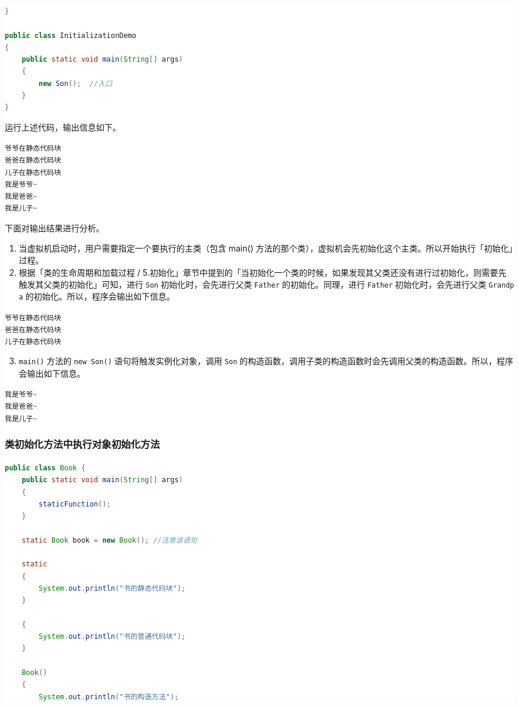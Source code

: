 ```java
}

public class InitializationDemo
{
    public static void main(String[] args)
    {
        new Son(); 	//入口
    }
}
```

运行上述代码，输出信息如下。

```s
爷爷在静态代码块
爸爸在静态代码块
儿子在静态代码块
我是爷爷~
我是爸爸~
我是儿子~
```


下面对输出结果进行分析。

1. 当虚拟机启动时，用户需要指定一个要执行的主类（包含 main() 方法的那个类），虚拟机会先初始化这个主类。所以开始执行「初始化」过程。
2. 根据「类的生命周期和加载过程 / 5.初始化」章节中提到的「当初始化一个类的时候，如果发现其父类还没有进行过初始化，则需要先触发其父类的初始化」可知，进行 `Son` 初始化时，会先进行父类 `Father` 的初始化。同理，进行 `Father` 初始化时，会先进行父类 `Grandpa` 的初始化。所以，程序会输出如下信息。

```s
爷爷在静态代码块
爸爸在静态代码块
儿子在静态代码块
```


3. `main()` 方法的 `new Son()` 语句将触发实例化对象，调用 `Son` 的构造函数，调用子类的构造函数时会先调用父类的构造函数。所以，程序会输出如下信息。

```s
我是爷爷~
我是爸爸~
我是儿子~
```


### 类初始化方法中执行对象初始化方法


```java
public class Book {
    public static void main(String[] args)
    {
        staticFunction();
    }

    static Book book = new Book(); //注意该语句

    static
    {
        System.out.println("书的静态代码块");
    }

    {
        System.out.println("书的普通代码块");
    }

    Book()
    {
        System.out.println("书的构造方法");
```